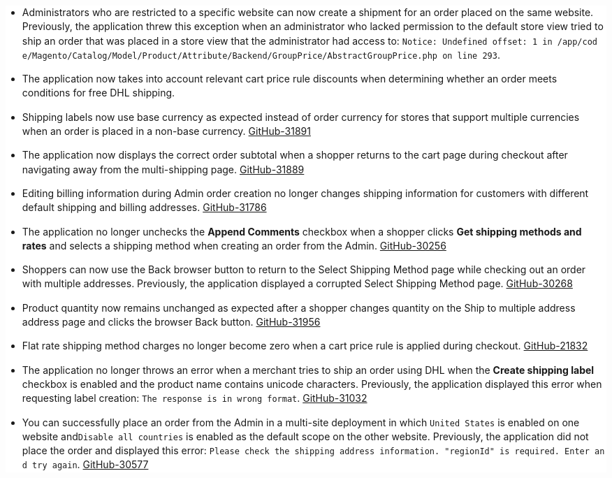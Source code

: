 
*  Administrators who are restricted to a specific website can now create a shipment for an order placed on the same website. Previously, the application threw this exception when an administrator  who lacked permission to the default store view tried to ship an order that was placed in a store view that the administrator had access to: `Notice: Undefined offset: 1 in /app/code/Magento/Catalog/Model/Product/Attribute/Backend/GroupPrice/AbstractGroupPrice.php on line 293`.



*  The application now takes into account relevant cart price rule discounts when determining whether an order meets conditions for free DHL shipping.



*  Shipping labels now use base currency as expected instead of order currency for stores that support multiple currencies when an order is placed in a non-base currency. [GitHub-31891](https://github.com/magento/magento2/issues/31891)



*  The application now displays the correct order subtotal when a shopper returns to the cart page during checkout after navigating away from the multi-shipping page. [GitHub-31889](https://github.com/magento/magento2/issues/31889)



*  Editing billing information during Admin order creation no longer changes shipping information for customers with different default shipping and billing addresses. [GitHub-31786](https://github.com/magento/magento2/issues/31786)



*  The application no longer unchecks the **Append Comments** checkbox when a shopper clicks **Get shipping methods and rates** and selects a shipping method when creating an order from the Admin. [GitHub-30256](https://github.com/magento/magento2/issues/30256)



*  Shoppers can now use the Back browser button to return to the Select Shipping Method page while checking out an order with multiple addresses. Previously, the application displayed a corrupted Select Shipping Method page. [GitHub-30268](https://github.com/magento/magento2/issues/30268)



*  Product quantity now remains unchanged as expected after a shopper changes quantity on the Ship to multiple address address page and clicks the browser Back button. [GitHub-31956](https://github.com/magento/magento2/issues/31956)



*  Flat rate shipping method charges no longer become zero when a cart price rule is applied during checkout. [GitHub-21832](https://github.com/magento/magento2/issues/21832)



*  The application no longer throws an error when a merchant tries to ship an order using DHL when the **Create shipping label** checkbox is enabled and the product name contains unicode characters. Previously, the application displayed this error when requesting label creation: `The response is in wrong format`. [GitHub-31032](https://github.com/magento/magento2/issues/31032)



*  You can successfully place an order from the Admin in a multi-site deployment in which `United States` is enabled on one website and`Disable all countries` is enabled as the default scope on the other website. Previously, the application did not place the order and displayed this error: `Please check the shipping address information. "regionId" is required. Enter and try again`. [GitHub-30577](https://github.com/magento/magento2/issues/30577)
